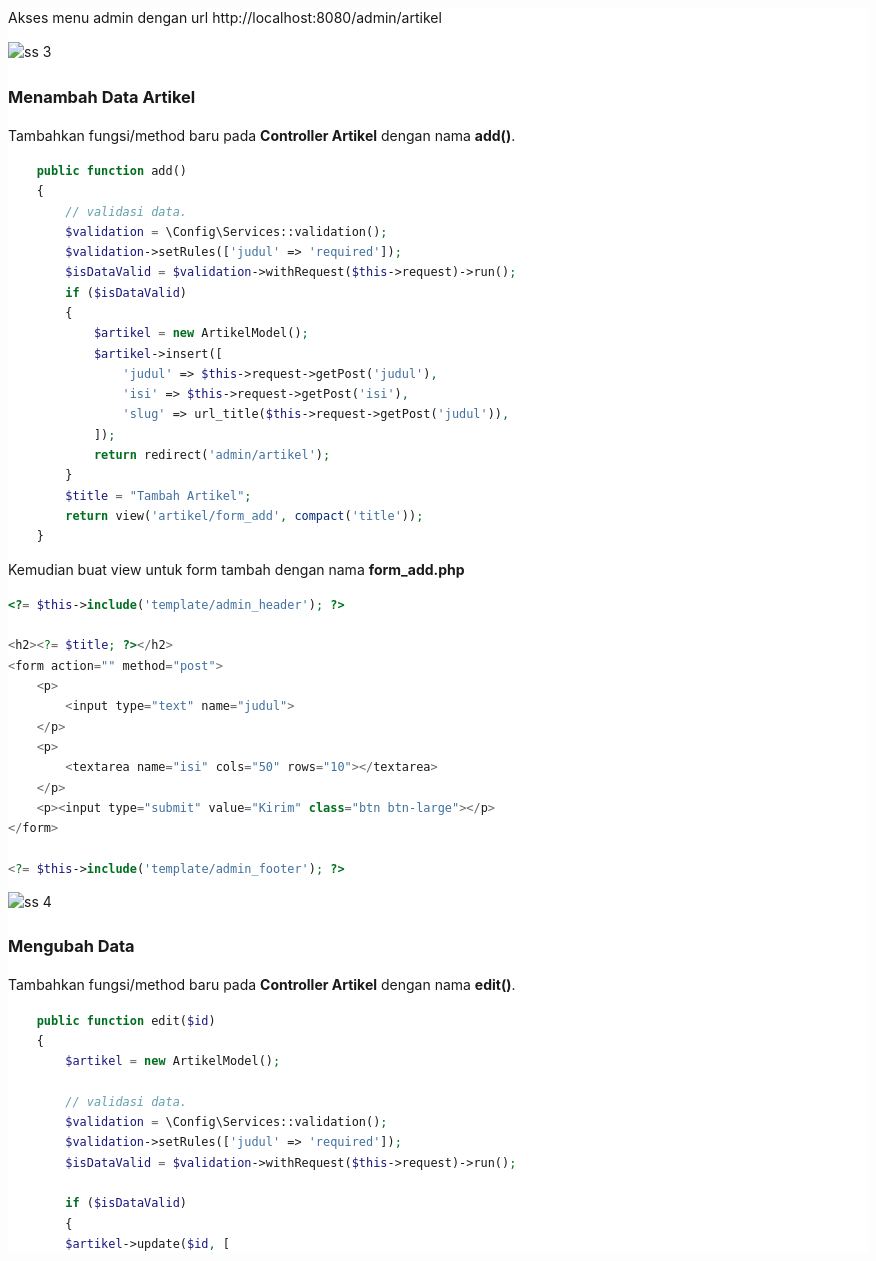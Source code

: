 Akses menu admin dengan url http://localhost:8080/admin/artikel

<img width="960" alt="ss 3" src="https://github.com/ZahraNurhaliza/Lab15Web/assets/115614417/22bf29b9-3e69-491d-baeb-11df6442c7de">


### Menambah Data Artikel
Tambahkan fungsi/method baru pada **Controller Artikel** dengan nama **add()**.
```php
    public function add()
    {
        // validasi data.
        $validation = \Config\Services::validation();
        $validation->setRules(['judul' => 'required']);
        $isDataValid = $validation->withRequest($this->request)->run();
        if ($isDataValid)
        {
            $artikel = new ArtikelModel();
            $artikel->insert([
                'judul' => $this->request->getPost('judul'),
                'isi' => $this->request->getPost('isi'),
                'slug' => url_title($this->request->getPost('judul')),
            ]);
            return redirect('admin/artikel');
        }
        $title = "Tambah Artikel";
        return view('artikel/form_add', compact('title'));
    }
```

Kemudian buat view untuk form tambah dengan nama **form_add.php**
```php
<?= $this->include('template/admin_header'); ?>

<h2><?= $title; ?></h2>
<form action="" method="post">
    <p>
        <input type="text" name="judul">
    </p>
    <p>
        <textarea name="isi" cols="50" rows="10"></textarea>
    </p>
    <p><input type="submit" value="Kirim" class="btn btn-large"></p>
</form>

<?= $this->include('template/admin_footer'); ?>
```

<img width="960" alt="ss 4" src="https://github.com/ZahraNurhaliza/Lab15Web/assets/115614417/fed8bc38-279e-4a3c-9778-6754b1eeb22f">


### Mengubah Data
Tambahkan fungsi/method baru pada **Controller Artikel** dengan nama **edit()**.
```php
    public function edit($id)
    {
        $artikel = new ArtikelModel();

        // validasi data.
        $validation = \Config\Services::validation();
        $validation->setRules(['judul' => 'required']);
        $isDataValid = $validation->withRequest($this->request)->run();

        if ($isDataValid)
        {
        $artikel->update($id, [
```